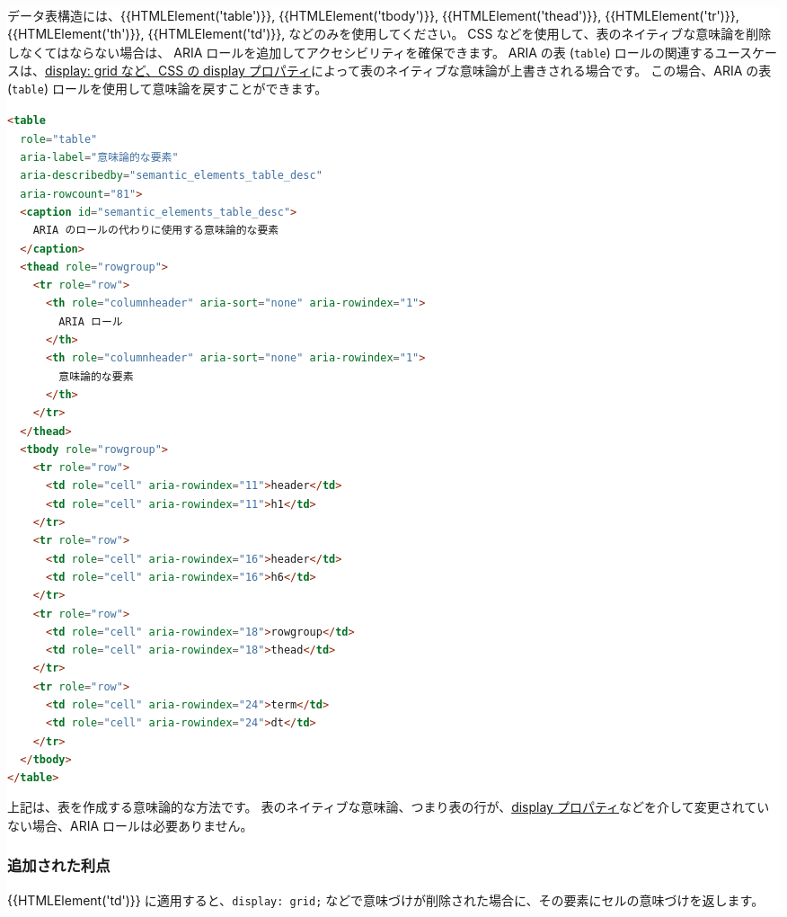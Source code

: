 データ表構造には、{{HTMLElement('table')}}, {{HTMLElement('tbody')}}, {{HTMLElement('thead')}}, {{HTMLElement('tr')}}, {{HTMLElement('th')}}, {{HTMLElement('td')}}, などのみを使用してください。 CSS などを使用して、表のネイティブな意味論を削除しなくてはならない場合は、 ARIA ロールを追加してアクセシビリティを確保できます。 ARIA の表 (`table`) ロールの関連するユースケースは、[display: grid など、CSS の display プロパティ](/ja/docs/Web/CSS/display#accessibility_concerns)によって表のネイティブな意味論が上書きされる場合です。 この場合、ARIA の表 (`table`) ロールを使用して意味論を戻すことができます。

```html
<table
  role="table"
  aria-label="意味論的な要素"
  aria-describedby="semantic_elements_table_desc"
  aria-rowcount="81">
  <caption id="semantic_elements_table_desc">
    ARIA のロールの代わりに使用する意味論的な要素
  </caption>
  <thead role="rowgroup">
    <tr role="row">
      <th role="columnheader" aria-sort="none" aria-rowindex="1">
        ARIA ロール
      </th>
      <th role="columnheader" aria-sort="none" aria-rowindex="1">
        意味論的な要素
      </th>
    </tr>
  </thead>
  <tbody role="rowgroup">
    <tr role="row">
      <td role="cell" aria-rowindex="11">header</td>
      <td role="cell" aria-rowindex="11">h1</td>
    </tr>
    <tr role="row">
      <td role="cell" aria-rowindex="16">header</td>
      <td role="cell" aria-rowindex="16">h6</td>
    </tr>
    <tr role="row">
      <td role="cell" aria-rowindex="18">rowgroup</td>
      <td role="cell" aria-rowindex="18">thead</td>
    </tr>
    <tr role="row">
      <td role="cell" aria-rowindex="24">term</td>
      <td role="cell" aria-rowindex="24">dt</td>
    </tr>
  </tbody>
</table>
```

上記は、表を作成する意味論的な方法です。 表のネイティブな意味論、つまり表の行が、[display プロパティ](/ja/docs/Web/CSS/display#accessibility_concerns)などを介して変更されていない場合、ARIA ロールは必要ありません。

### 追加された利点

{{HTMLElement('td')}} に適用すると、`display: grid;` などで意味づけが削除された場合に、その要素にセルの意味づけを返します。
